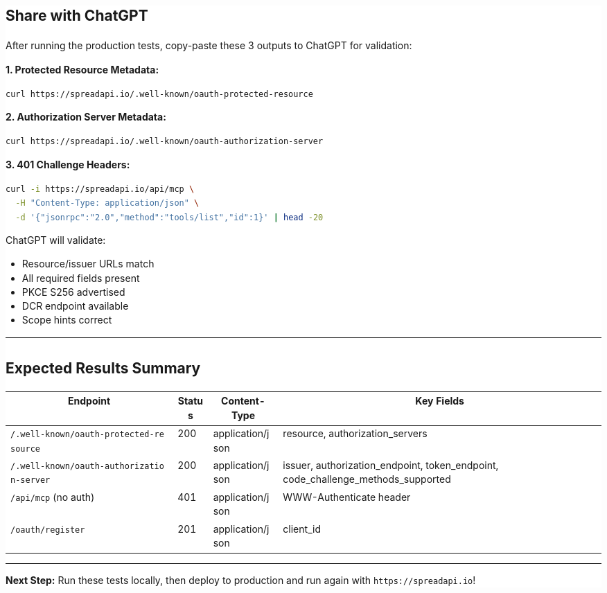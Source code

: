 
## Share with ChatGPT

After running the production tests, copy-paste these 3 outputs to ChatGPT for validation:

**1. Protected Resource Metadata:**
```bash
curl https://spreadapi.io/.well-known/oauth-protected-resource
```

**2. Authorization Server Metadata:**
```bash
curl https://spreadapi.io/.well-known/oauth-authorization-server
```

**3. 401 Challenge Headers:**
```bash
curl -i https://spreadapi.io/api/mcp \
  -H "Content-Type: application/json" \
  -d '{"jsonrpc":"2.0","method":"tools/list","id":1}' | head -20
```

ChatGPT will validate:
- Resource/issuer URLs match
- All required fields present
- PKCE S256 advertised
- DCR endpoint available
- Scope hints correct

---

## Expected Results Summary

| Endpoint | Status | Content-Type | Key Fields |
|----------|--------|--------------|------------|
| `/.well-known/oauth-protected-resource` | 200 | application/json | resource, authorization_servers |
| `/.well-known/oauth-authorization-server` | 200 | application/json | issuer, authorization_endpoint, token_endpoint, code_challenge_methods_supported |
| `/api/mcp` (no auth) | 401 | application/json | WWW-Authenticate header |
| `/oauth/register` | 201 | application/json | client_id |

---

**Next Step:** Run these tests locally, then deploy to production and run again with `https://spreadapi.io`!
